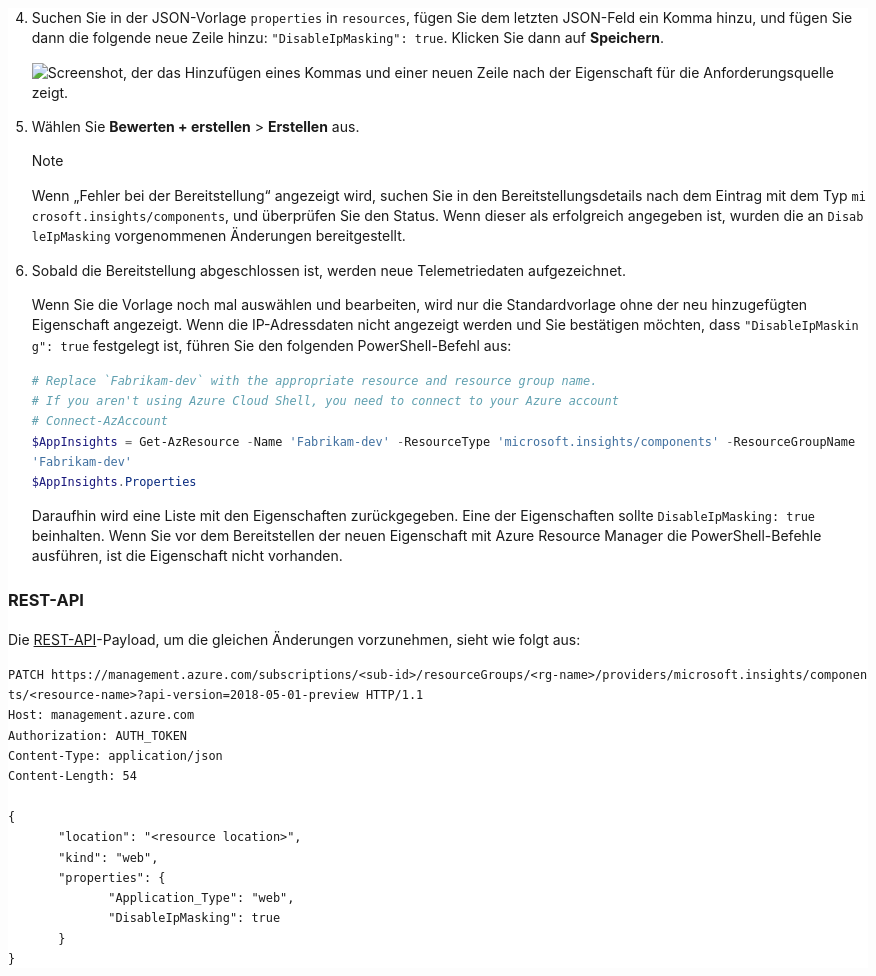 4. Suchen Sie in der JSON-Vorlage `properties` in `resources`, fügen Sie dem letzten JSON-Feld ein Komma hinzu, und fügen Sie dann die folgende neue Zeile hinzu: `"DisableIpMasking": true`. Klicken Sie dann auf **Speichern**.

    ![Screenshot, der das Hinzufügen eines Kommas und einer neuen Zeile nach der Eigenschaft für die Anforderungsquelle zeigt.](media/ip-collection/save.png)

5. Wählen Sie **Bewerten + erstellen** > **Erstellen** aus.

    > [!NOTE]
    > Wenn „Fehler bei der Bereitstellung“ angezeigt wird, suchen Sie in den Bereitstellungsdetails nach dem Eintrag mit dem Typ `microsoft.insights/components`, und überprüfen Sie den Status. Wenn dieser als erfolgreich angegeben ist, wurden die an `DisableIpMasking` vorgenommenen Änderungen bereitgestellt.

6. Sobald die Bereitstellung abgeschlossen ist, werden neue Telemetriedaten aufgezeichnet.

    Wenn Sie die Vorlage noch mal auswählen und bearbeiten, wird nur die Standardvorlage ohne der neu hinzugefügten Eigenschaft angezeigt. Wenn die IP-Adressdaten nicht angezeigt werden und Sie bestätigen möchten, dass `"DisableIpMasking": true` festgelegt ist, führen Sie den folgenden PowerShell-Befehl aus:
    
    ```powershell
    # Replace `Fabrikam-dev` with the appropriate resource and resource group name.
    # If you aren't using Azure Cloud Shell, you need to connect to your Azure account
    # Connect-AzAccount 
    $AppInsights = Get-AzResource -Name 'Fabrikam-dev' -ResourceType 'microsoft.insights/components' -ResourceGroupName 'Fabrikam-dev'
    $AppInsights.Properties
    ```
    
    Daraufhin wird eine Liste mit den Eigenschaften zurückgegeben. Eine der Eigenschaften sollte `DisableIpMasking: true` beinhalten. Wenn Sie vor dem Bereitstellen der neuen Eigenschaft mit Azure Resource Manager die PowerShell-Befehle ausführen, ist die Eigenschaft nicht vorhanden.

### <a name="rest-api"></a>REST-API

Die [REST-API](/rest/api/azure/)-Payload, um die gleichen Änderungen vorzunehmen, sieht wie folgt aus:

```
PATCH https://management.azure.com/subscriptions/<sub-id>/resourceGroups/<rg-name>/providers/microsoft.insights/components/<resource-name>?api-version=2018-05-01-preview HTTP/1.1
Host: management.azure.com
Authorization: AUTH_TOKEN
Content-Type: application/json
Content-Length: 54

{
       "location": "<resource location>",
       "kind": "web",
       "properties": {
              "Application_Type": "web",
              "DisableIpMasking": true
       }
}
```
